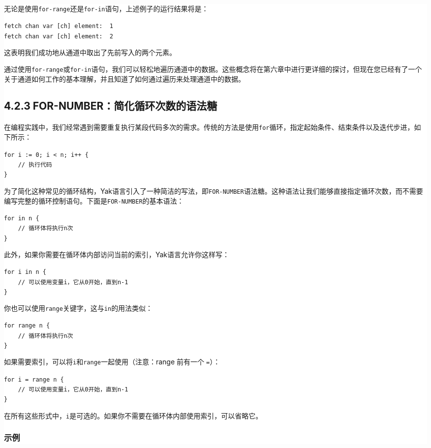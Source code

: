 无论是使用`for-range`还是`for-in`语句，上述例子的运行结果将是：

```Plaintext
fetch chan var [ch] element:  1
fetch chan var [ch] element:  2
```

这表明我们成功地从通道中取出了先前写入的两个元素。

通过使用`for-range`或`for-in`语句，我们可以轻松地遍历通道中的数据。这些概念将在第六章中进行更详细的探讨，但现在您已经有了一个关于通道如何工作的基本理解，并且知道了如何通过遍历来处理通道中的数据。

## 4.2.3 FOR-NUMBER：简化循环次数的语法糖

在编程实践中，我们经常遇到需要重复执行某段代码多次的需求。传统的方法是使用`for`循环，指定起始条件、结束条件以及迭代步进，如下所示：

```Plain
for i := 0; i < n; i++ {
    // 执行代码
}
```

为了简化这种常见的循环结构，Yak语言引入了一种简洁的写法，即`FOR-NUMBER`语法糖。这种语法让我们能够直接指定循环次数，而不需要编写完整的循环控制语句。下面是`FOR-NUMBER`的基本语法：

```Plain
for in n {
    // 循环体将执行n次
}
```

此外，如果你需要在循环体内部访问当前的索引，Yak语言允许你这样写：

```Plain
for i in n {
    // 可以使用变量i，它从0开始，直到n-1
}
```

你也可以使用`range`关键字，这与`in`的用法类似：

```Plain
for range n {
    // 循环体将执行n次
}
```

如果需要索引，可以将`i`和`range`一起使用（注意：range 前有一个 `=`）：

```Plain
for i = range n {
    // 可以使用变量i，它从0开始，直到n-1
}
```

在所有这些形式中，`i`是可选的。如果你不需要在循环体内部使用索引，可以省略它。

### **示例**
